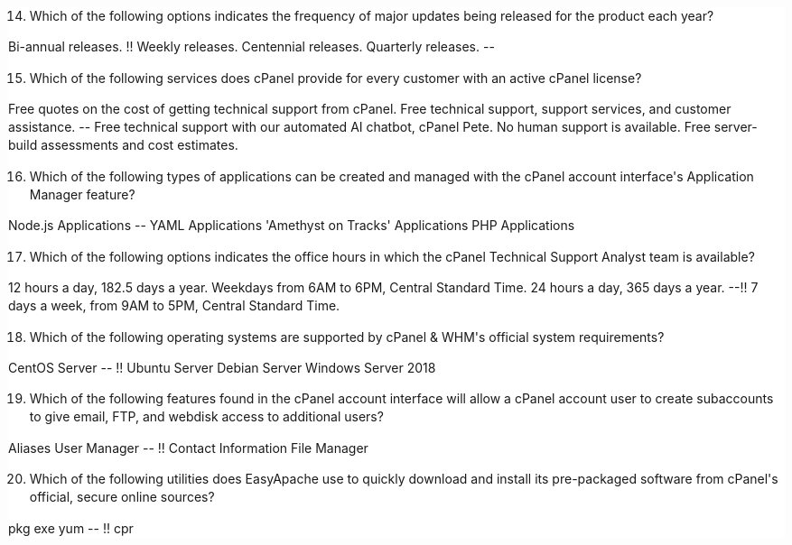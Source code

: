 
14) Which of the following options indicates the frequency of major updates being released for the product each year?

Bi-annual releases. !!
Weekly releases.
Centennial releases.
Quarterly releases. --


15) Which of the following services does cPanel provide for every customer with an active cPanel license?

Free quotes on the cost of getting technical support from cPanel.
Free technical support, support services, and customer assistance. --
Free technical support with our automated AI chatbot, cPanel Pete. No human support is available.
Free server-build assessments and cost estimates.


16) Which of the following types of applications can be created and managed with the cPanel account interface's Application Manager feature?

Node.js Applications --
YAML Applications
'Amethyst on Tracks' Applications
PHP Applications


17) Which of the following options indicates the office hours in which the cPanel Technical Support Analyst team is available?

12 hours a day, 182.5 days a year.
Weekdays from 6AM to 6PM, Central Standard Time.
24 hours a day, 365 days a year. --!!
7 days a week, from 9AM to 5PM, Central Standard Time.


18) Which of the following operating systems are supported by cPanel & WHM's official system requirements?

CentOS Server -- !!
Ubuntu Server
Debian Server
Windows Server 2018


19) Which of the following features found in the cPanel account interface will allow a cPanel account user to create subaccounts to give email, FTP, and webdisk access to additional users?

Aliases
User Manager -- !!
Contact Information
File Manager


20) Which of the following utilities does EasyApache use to quickly download and install its pre-packaged software from cPanel's official, secure online sources?

pkg
exe
yum -- !!
cpr
